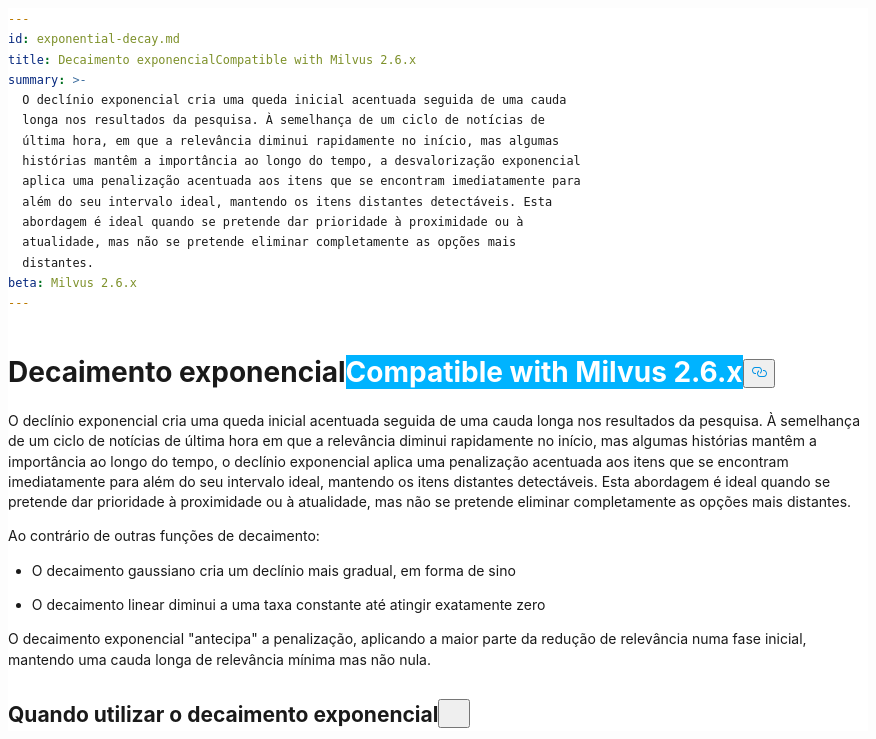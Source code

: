 ```yaml
---
id: exponential-decay.md
title: Decaimento exponencialCompatible with Milvus 2.6.x
summary: >-
  O declínio exponencial cria uma queda inicial acentuada seguida de uma cauda
  longa nos resultados da pesquisa. À semelhança de um ciclo de notícias de
  última hora, em que a relevância diminui rapidamente no início, mas algumas
  histórias mantêm a importância ao longo do tempo, a desvalorização exponencial
  aplica uma penalização acentuada aos itens que se encontram imediatamente para
  além do seu intervalo ideal, mantendo os itens distantes detectáveis. Esta
  abordagem é ideal quando se pretende dar prioridade à proximidade ou à
  atualidade, mas não se pretende eliminar completamente as opções mais
  distantes.
beta: Milvus 2.6.x
---
```

<h1 id="Exponential-Decay" class="common-anchor-header">Decaimento exponencial<span class="beta-tag" style="background-color:rgb(0, 179, 255);color:white" translate="no">Compatible with Milvus 2.6.x</span><button data-href="#Exponential-Decay" class="anchor-icon" translate="no">
      <svg translate="no"
        aria-hidden="true"
        focusable="false"
        height="20"
        version="1.1"
        viewBox="0 0 16 16"
        width="16"
      >
        <path
          fill="#0092E4"
          fill-rule="evenodd"
          d="M4 9h1v1H4c-1.5 0-3-1.69-3-3.5S2.55 3 4 3h4c1.45 0 3 1.69 3 3.5 0 1.41-.91 2.72-2 3.25V8.59c.58-.45 1-1.27 1-2.09C10 5.22 8.98 4 8 4H4c-.98 0-2 1.22-2 2.5S3 9 4 9zm9-3h-1v1h1c1 0 2 1.22 2 2.5S13.98 12 13 12H9c-.98 0-2-1.22-2-2.5 0-.83.42-1.64 1-2.09V6.25c-1.09.53-2 1.84-2 3.25C6 11.31 7.55 13 9 13h4c1.45 0 3-1.69 3-3.5S14.5 6 13 6z"
        ></path>
      </svg>
    </button></h1><p>O declínio exponencial cria uma queda inicial acentuada seguida de uma cauda longa nos resultados da pesquisa. À semelhança de um ciclo de notícias de última hora em que a relevância diminui rapidamente no início, mas algumas histórias mantêm a importância ao longo do tempo, o declínio exponencial aplica uma penalização acentuada aos itens que se encontram imediatamente para além do seu intervalo ideal, mantendo os itens distantes detectáveis. Esta abordagem é ideal quando se pretende dar prioridade à proximidade ou à atualidade, mas não se pretende eliminar completamente as opções mais distantes.</p>
<p>Ao contrário de outras funções de decaimento:</p>
<ul>
<li><p>O decaimento gaussiano cria um declínio mais gradual, em forma de sino</p></li>
<li><p>O decaimento linear diminui a uma taxa constante até atingir exatamente zero</p></li>
</ul>
<p>O decaimento exponencial "antecipa" a penalização, aplicando a maior parte da redução de relevância numa fase inicial, mantendo uma cauda longa de relevância mínima mas não nula.</p>
<h2 id="When-to-use-exponential-decay" class="common-anchor-header">Quando utilizar o decaimento exponencial<button data-href="#When-to-use-exponential-decay" class="anchor-icon" translate="no">
      <svg translate="no"
        aria-hidden="true"
        focusable="false"
        height="20"
        version="1.1"
        viewBox="0 0 16 16"
        width="16"
      >
        <path
          fill="#0092E4"